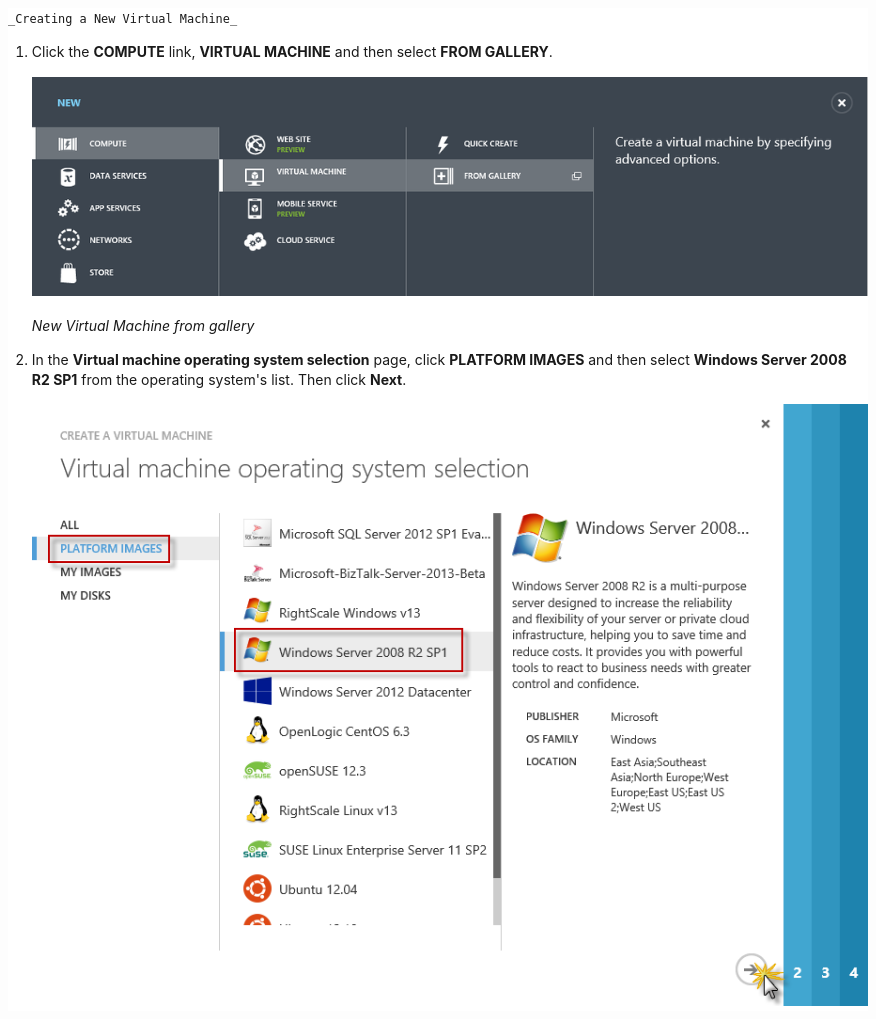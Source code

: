 	_Creating a New Virtual Machine_

1. Click the **COMPUTE** link, **VIRTUAL MACHINE**  and then select **FROM GALLERY**.

	![New Virtual Machine from gallery](Images/new-vm-from-gallery.png?raw=true "New VM from gallery")

	_New Virtual Machine from gallery_

1. In the **Virtual machine operating system selection** page, click **PLATFORM IMAGES** and then select **Windows Server 2008 R2 SP1** from the operating system's list. Then click **Next**.

	![Virtual Machine Operating System Selection](Images/vm-os-selection.png?raw=true "VM OS Selection")
	